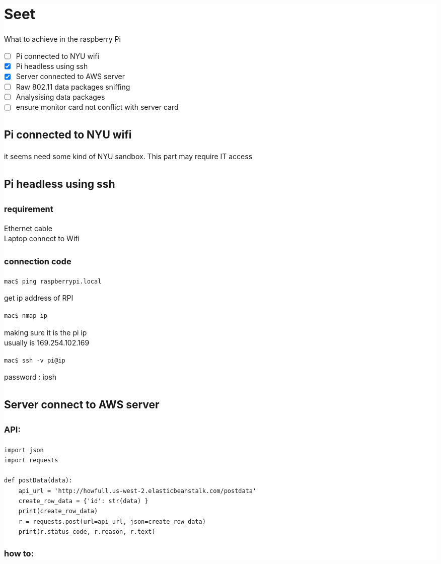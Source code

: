 # Seet
What to achieve in the raspberry Pi

- [ ] Pi connected to NYU wifi
- [x] Pi headless using ssh
- [x] Server connected to AWS server
- [ ] Raw 802.11 data packages sniffing
- [ ] Analysising data packages
- [ ] ensure monitor card not conflict with server card

## Pi connected to NYU wifi

it seems need some kind of NYU sandbox. This part may require IT access

## Pi headless using ssh

### requirement
Ethernet cable <br>
Laptop connect to Wifi

### connection code

```
mac$ ping raspberrypi.local
```
get ip address of RPI
```
mac$ nmap ip
```
making sure it is the pi ip <br>
usually is 169.254.102.169

```
mac$ ssh -v pi@ip
```
password : ipsh


## Server connect to AWS server

### API:
```
import json
import requests

def postData(data):
    api_url = 'http://howfull.us-west-2.elasticbeanstalk.com/postdata'
    create_row_data = {'id': str(data) }
    print(create_row_data)
    r = requests.post(url=api_url, json=create_row_data)
    print(r.status_code, r.reason, r.text)
```
### how to:
